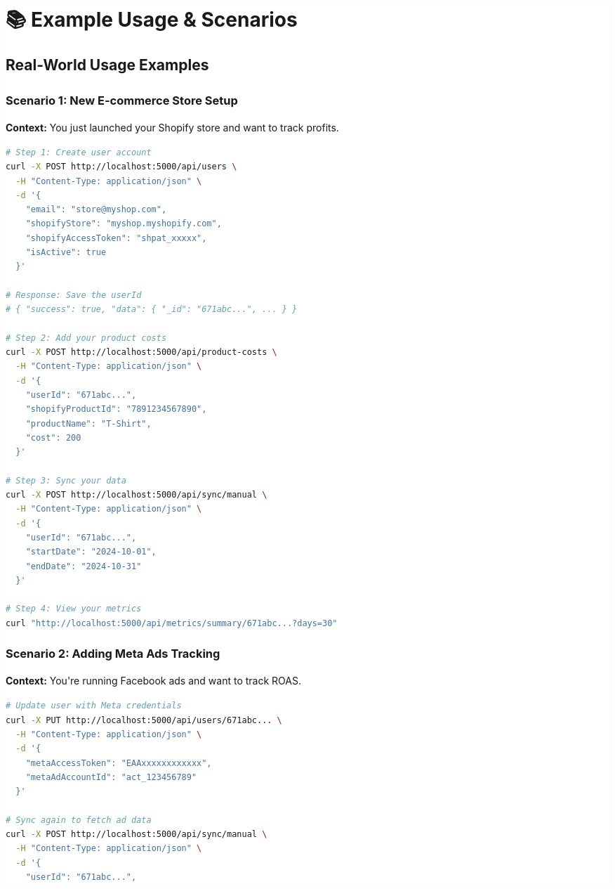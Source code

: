 # 📚 Example Usage & Scenarios

## Real-World Usage Examples

### Scenario 1: New E-commerce Store Setup

**Context:** You just launched your Shopify store and want to track profits.

```bash
# Step 1: Create user account
curl -X POST http://localhost:5000/api/users \
  -H "Content-Type: application/json" \
  -d '{
    "email": "store@myshop.com",
    "shopifyStore": "myshop.myshopify.com",
    "shopifyAccessToken": "shpat_xxxxx",
    "isActive": true
  }'

# Response: Save the userId
# { "success": true, "data": { "_id": "671abc...", ... } }

# Step 2: Add your product costs
curl -X POST http://localhost:5000/api/product-costs \
  -H "Content-Type: application/json" \
  -d '{
    "userId": "671abc...",
    "shopifyProductId": "7891234567890",
    "productName": "T-Shirt",
    "cost": 200
  }'

# Step 3: Sync your data
curl -X POST http://localhost:5000/api/sync/manual \
  -H "Content-Type: application/json" \
  -d '{
    "userId": "671abc...",
    "startDate": "2024-10-01",
    "endDate": "2024-10-31"
  }'

# Step 4: View your metrics
curl "http://localhost:5000/api/metrics/summary/671abc...?days=30"
```

### Scenario 2: Adding Meta Ads Tracking

**Context:** You're running Facebook ads and want to track ROAS.

```bash
# Update user with Meta credentials
curl -X PUT http://localhost:5000/api/users/671abc... \
  -H "Content-Type: application/json" \
  -d '{
    "metaAccessToken": "EAAxxxxxxxxxxxx",
    "metaAdAccountId": "act_123456789"
  }'

# Sync again to fetch ad data
curl -X POST http://localhost:5000/api/sync/manual \
  -H "Content-Type: application/json" \
  -d '{
    "userId": "671abc...",
```